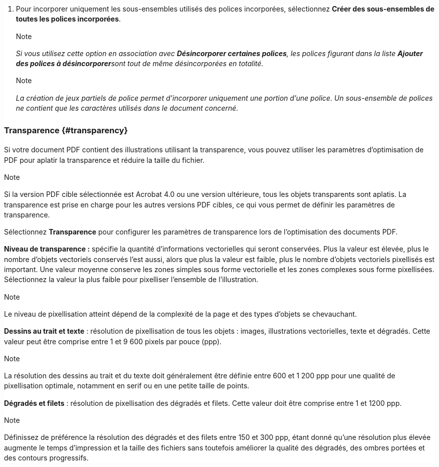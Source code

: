 1. Pour incorporer uniquement les sous-ensembles utilisés des polices incorporées, sélectionnez **Créer des sous-ensembles de toutes les polices incorporées**.

   >[!NOTE]
   >
   >*Si vous utilisez cette option en association avec **Désincorporer certaines polices**, les polices figurant dans la liste **Ajouter des polices à désincorporer**sont tout de même désincorporées en totalité.*

   >[!NOTE]
   >
   >*La création de jeux partiels de police permet d’incorporer uniquement une portion d’une police. Un sous-ensemble de polices ne contient que les caractères utilisés dans le document concerné.*

### Transparence {#transparency}

Si votre document PDF contient des illustrations utilisant la transparence, vous pouvez utiliser les paramètres d’optimisation de PDF pour aplatir la transparence et réduire la taille du fichier.

>[!NOTE]
>
>Si la version PDF cible sélectionnée est Acrobat 4.0 ou une version ultérieure, tous les objets transparents sont aplatis. La transparence est prise en charge pour les autres versions PDF cibles, ce qui vous permet de définir les paramètres de transparence.

Sélectionnez **Transparence** pour configurer les paramètres de transparence lors de l’optimisation des documents PDF.

**Niveau de transparence :** spécifie la quantité d’informations vectorielles qui seront conservées. Plus la valeur est élevée, plus le nombre d’objets vectoriels conservés l’est aussi, alors que plus la valeur est faible, plus le nombre d’objets vectoriels pixellisés est important. Une valeur moyenne conserve les zones simples sous forme vectorielle et les zones complexes sous forme pixellisées. Sélectionnez la valeur la plus faible pour pixelliser l’ensemble de l’illustration.

>[!NOTE]
>
>Le niveau de pixellisation atteint dépend de la complexité de la page et des types d’objets se chevauchant.

**Dessins au trait et texte** : résolution de pixellisation de tous les objets : images, illustrations vectorielles, texte et dégradés. Cette valeur peut être comprise entre 1 et 9 600 pixels par pouce (ppp).

>[!NOTE]
>
>La résolution des dessins au trait et du texte doit généralement être définie entre 600 et 1 200 ppp pour une qualité de pixellisation optimale, notamment en serif ou en une petite taille de points.

**Dégradés et filets** : résolution de pixellisation des dégradés et filets. Cette valeur doit être comprise entre 1 et 1200 ppp.

>[!NOTE]
>
>Définissez de préférence la résolution des dégradés et des filets entre 150 et 300 ppp, étant donné qu’une résolution plus élevée augmente le temps d’impression et la taille des fichiers sans toutefois améliorer la qualité des dégradés, des ombres portées et des contours progressifs.
